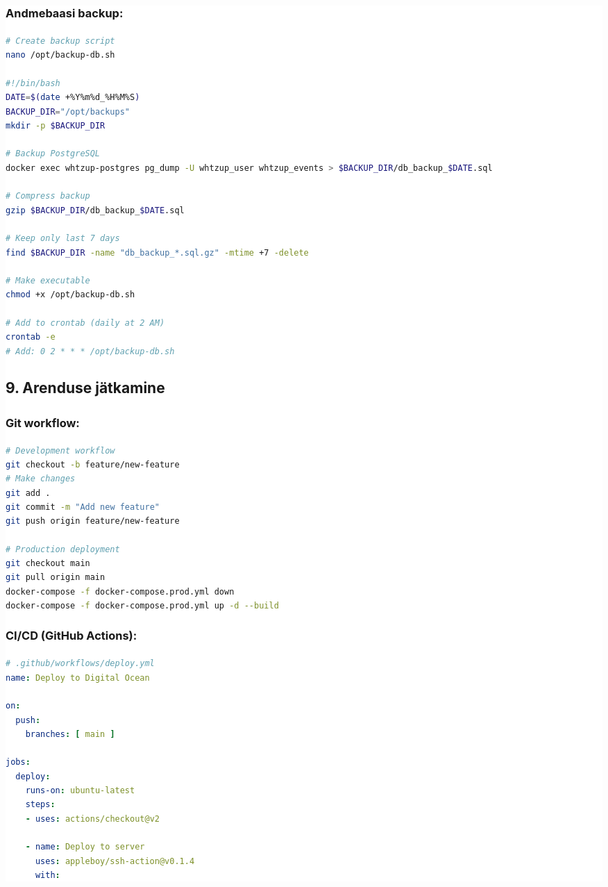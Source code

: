 ### **Andmebaasi backup:**
```bash
# Create backup script
nano /opt/backup-db.sh

#!/bin/bash
DATE=$(date +%Y%m%d_%H%M%S)
BACKUP_DIR="/opt/backups"
mkdir -p $BACKUP_DIR

# Backup PostgreSQL
docker exec whtzup-postgres pg_dump -U whtzup_user whtzup_events > $BACKUP_DIR/db_backup_$DATE.sql

# Compress backup
gzip $BACKUP_DIR/db_backup_$DATE.sql

# Keep only last 7 days
find $BACKUP_DIR -name "db_backup_*.sql.gz" -mtime +7 -delete

# Make executable
chmod +x /opt/backup-db.sh

# Add to crontab (daily at 2 AM)
crontab -e
# Add: 0 2 * * * /opt/backup-db.sh
```

## **9. Arenduse jätkamine**

### **Git workflow:**
```bash
# Development workflow
git checkout -b feature/new-feature
# Make changes
git add .
git commit -m "Add new feature"
git push origin feature/new-feature

# Production deployment
git checkout main
git pull origin main
docker-compose -f docker-compose.prod.yml down
docker-compose -f docker-compose.prod.yml up -d --build
```

### **CI/CD (GitHub Actions):**
```yaml
# .github/workflows/deploy.yml
name: Deploy to Digital Ocean

on:
  push:
    branches: [ main ]

jobs:
  deploy:
    runs-on: ubuntu-latest
    steps:
    - uses: actions/checkout@v2
    
    - name: Deploy to server
      uses: appleboy/ssh-action@v0.1.4
      with:
```